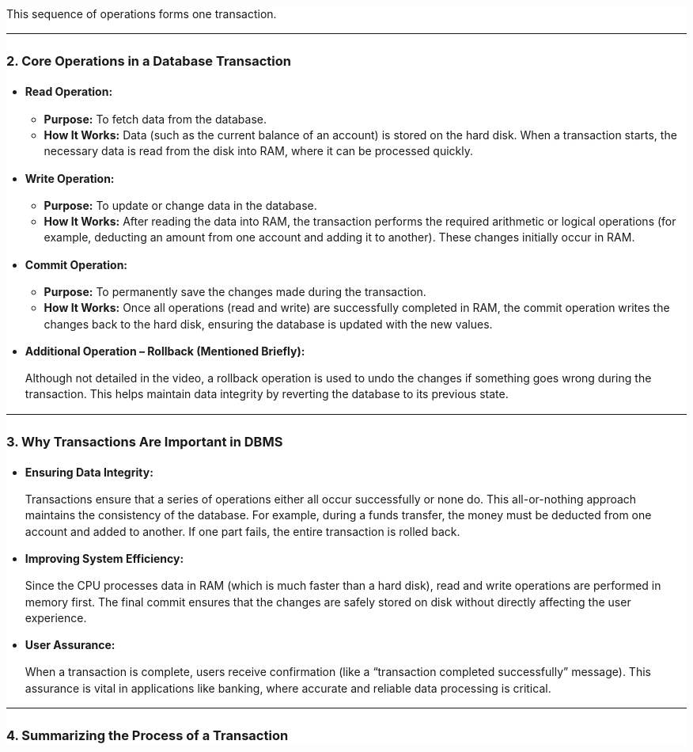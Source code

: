 This sequence of operations forms one transaction.

---
### 2. Core Operations in a Database Transaction

- **Read Operation:**
    
    - **Purpose:** To fetch data from the database.
    - **How It Works:** Data (such as the current balance of an account) is stored on the hard disk. When a transaction starts, the necessary data is read from the disk into RAM, where it can be processed quickly.
      
- **Write Operation:**
    
    - **Purpose:** To update or change data in the database.
    - **How It Works:** After reading the data into RAM, the transaction performs the required arithmetic or logical operations (for example, deducting an amount from one account and adding it to another). These changes initially occur in RAM.
      
- **Commit Operation:**
    
    - **Purpose:** To permanently save the changes made during the transaction.
    - **How It Works:** Once all operations (read and write) are successfully completed in RAM, the commit operation writes the changes back to the hard disk, ensuring the database is updated with the new values.
      
- **Additional Operation – Rollback (Mentioned Briefly):**  
  
    Although not detailed in the video, a rollback operation is used to undo the changes if something goes wrong during the transaction. This helps maintain data integrity by reverting the database to its previous state.

---
### 3. Why Transactions Are Important in DBMS

- **Ensuring Data Integrity:**  
  
    Transactions ensure that a series of operations either all occur successfully or none do. This all-or-nothing approach maintains the consistency of the database. For example, during a funds transfer, the money must be deducted from one account and added to another. If one part fails, the entire transaction is rolled back.
    
- **Improving System Efficiency:**  
  
    Since the CPU processes data in RAM (which is much faster than a hard disk), read and write operations are performed in memory first. The final commit ensures that the changes are safely stored on disk without directly affecting the user experience.
    
- **User Assurance:**  
  
    When a transaction is complete, users receive confirmation (like a “transaction completed successfully” message). This assurance is vital in applications like banking, where accurate and reliable data processing is critical.
    

---
### 4. Summarizing the Process of a Transaction
